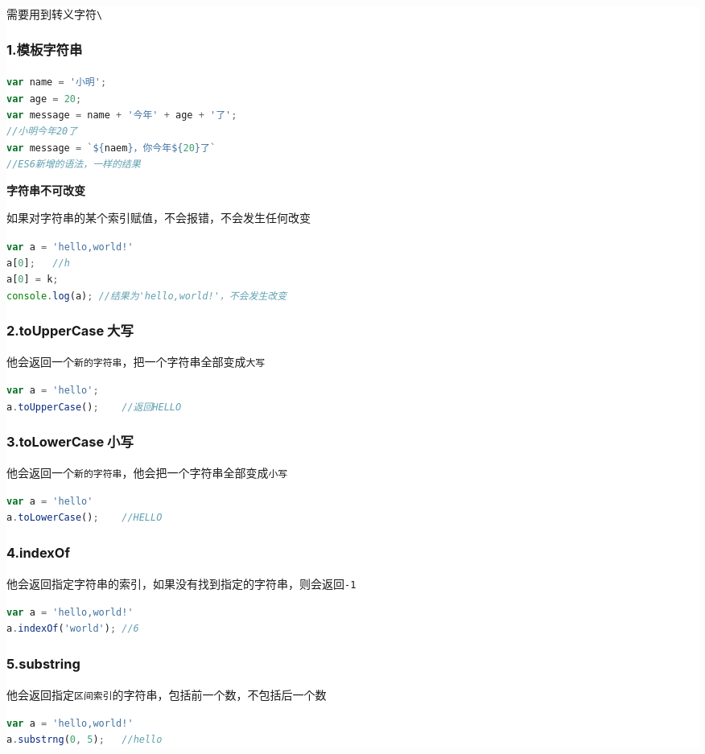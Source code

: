 需要用到转义字符`\`

### 1.模板字符串

````js
var name = '小明';
var age = 20;
var message = name + '今年' + age + '了';
//小明今年20了
var message = `${naem}，你今年${20}了`
//ES6新增的语法，一样的结果
````

**字符串不可改变**

如果对字符串的某个索引赋值，不会报错，不会发生任何改变

````js
var a = 'hello,world!'
a[0];	//h
a[0] = k;
console.log(a);	//结果为'hello,world!'，不会发生改变
````

### 2.toUpperCase 大写

他会返回一个`新的字符串`，把一个字符串全部变成`大写`
````js
var a = 'hello';
a.toUpperCase();	//返回HELLO
````

### 3.toLowerCase 小写

他会返回一个`新的字符串`，他会把一个字符串全部变成`小写`
````js
var a = 'hello'
a.toLowerCase();	//HELLO
````

### 4.indexOf

他会返回指定字符串的索引，如果没有找到指定的字符串，则会返回`-1`
````js
var a = 'hello,world!'
a.indexOf('world');	//6
````

### 5.substring

他会返回指定`区间索引`的字符串，包括前一个数，不包括后一个数
````js
var a = 'hello,world!'
a.substrng(0, 5);	//hello
````
